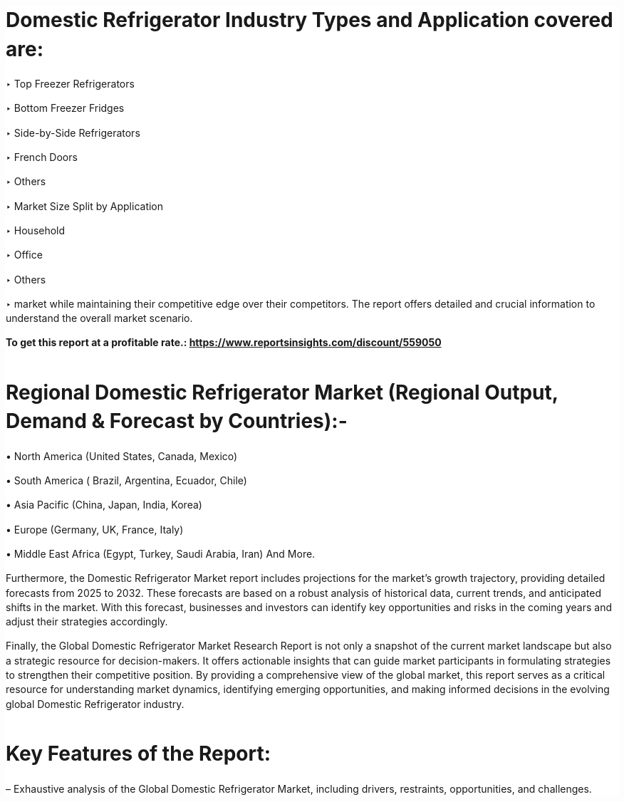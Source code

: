 # <strong>Domestic Refrigerator Industry Types and Application covered are:</strong>

‣ Top Freezer Refrigerators

   ‣ Bottom Freezer Fridges

   ‣ Side-by-Side Refrigerators

   ‣ French Doors

   ‣ Others

‣ Market Size Split by Application

   ‣ Household

   ‣ Office

   ‣ Others

   ‣  market while maintaining their competitive edge over their competitors. The report offers detailed and crucial information to understand the overall market scenario.

<strong>To get this report at a profitable rate.: <a href=https://www.reportsinsights.com/discount/559050>https://www.reportsinsights.com/discount/559050</a></strong>

# <strong>Regional Domestic Refrigerator Market (Regional Output, Demand &amp; Forecast by Countries):-</strong>

• North America (United States, Canada, Mexico)

• South America ( Brazil, Argentina, Ecuador, Chile)

• Asia Pacific (China, Japan, India, Korea)

• Europe (Germany, UK, France, Italy)

• Middle East Africa (Egypt, Turkey, Saudi Arabia, Iran) And More.

Furthermore, the Domestic Refrigerator Market report includes projections for the market’s growth trajectory, providing detailed forecasts from 2025 to 2032. These forecasts are based on a robust analysis of historical data, current trends, and anticipated shifts in the market. With this forecast, businesses and investors can identify key opportunities and risks in the coming years and adjust their strategies accordingly.

Finally, the Global Domestic Refrigerator Market Research Report is not only a snapshot of the current market landscape but also a strategic resource for decision-makers. It offers actionable insights that can guide market participants in formulating strategies to strengthen their competitive position. By providing a comprehensive view of the global market, this report serves as a critical resource for understanding market dynamics, identifying emerging opportunities, and making informed decisions in the evolving global Domestic Refrigerator industry.

# <strong>Key Features of the Report:</strong>

– Exhaustive analysis of the Global Domestic Refrigerator Market, including drivers, restraints, opportunities, and challenges.
